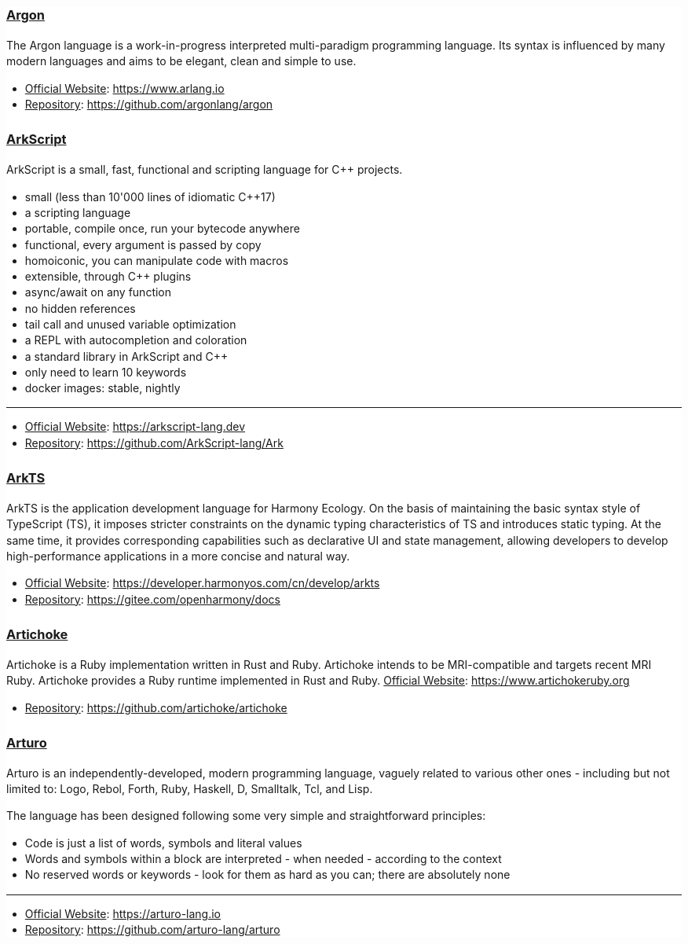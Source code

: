 ### [Argon](https://www.arlang.io)
The Argon language is a work-in-progress interpreted multi-paradigm programming language. Its syntax is influenced by many modern languages and aims to be elegant, clean and simple to use.
* [Official Website](https://www.arlang.io): https://www.arlang.io
* [Repository](https://github.com/argonlang/argon): https://github.com/argonlang/argon

### [ArkScript](https://arkscript-lang.dev)
ArkScript is a small, fast, functional and scripting language for C++ projects.
* small (less than 10'000 lines of idiomatic C++17)
* a scripting language
* portable, compile once, run your bytecode anywhere
* functional, every argument is passed by copy
* homoiconic, you can manipulate code with macros
* extensible, through C++ plugins
* async/await on any function
* no hidden references
* tail call and unused variable optimization
* a REPL with autocompletion and coloration
* a standard library in ArkScript and C++
* only need to learn 10 keywords
* docker images: stable, nightly
---
* [Official Website](https://arkscript-lang.dev): https://arkscript-lang.dev
* [Repository](https://github.com/ArkScript-lang/Ark): https://github.com/ArkScript-lang/Ark

### [ArkTS](https://developer.harmonyos.com/cn/develop/arkts)
ArkTS is the application development language for Harmony Ecology. On the basis of maintaining the basic syntax style of TypeScript (TS), it imposes stricter constraints on the dynamic typing characteristics of TS and introduces static typing. At the same time, it provides corresponding capabilities such as declarative UI and state management, allowing developers to develop high-performance applications in a more concise and natural way.
* [Official Website](https://developer.harmonyos.com/cn/develop/arkts): https://developer.harmonyos.com/cn/develop/arkts
* [Repository](https://gitee.com/openharmony/docs): https://gitee.com/openharmony/docs

### [Artichoke](https://www.artichokeruby.org)
Artichoke is a Ruby implementation written in Rust and Ruby. Artichoke intends to be MRI-compatible and targets recent MRI Ruby. Artichoke provides a Ruby runtime implemented in Rust and Ruby.
[Official Website](https://www.artichokeruby.org): https://www.artichokeruby.org
* [Repository](https://github.com/artichoke/artichoke): https://github.com/artichoke/artichoke

### [Arturo](https://arturo-lang.io)
Arturo is an independently-developed, modern programming language, vaguely related to various other ones - including but not limited to: Logo, Rebol, Forth, Ruby, Haskell, D, Smalltalk, Tcl, and Lisp.

The language has been designed following some very simple and straightforward principles:
* Code is just a list of words, symbols and literal values
* Words and symbols within a block are interpreted - when needed - according to the context
* No reserved words or keywords - look for them as hard as you can; there are absolutely none
---
* [Official Website](https://arturo-lang.io): https://arturo-lang.io
* [Repository](https://github.com/arturo-lang/arturo): https://github.com/arturo-lang/arturo
